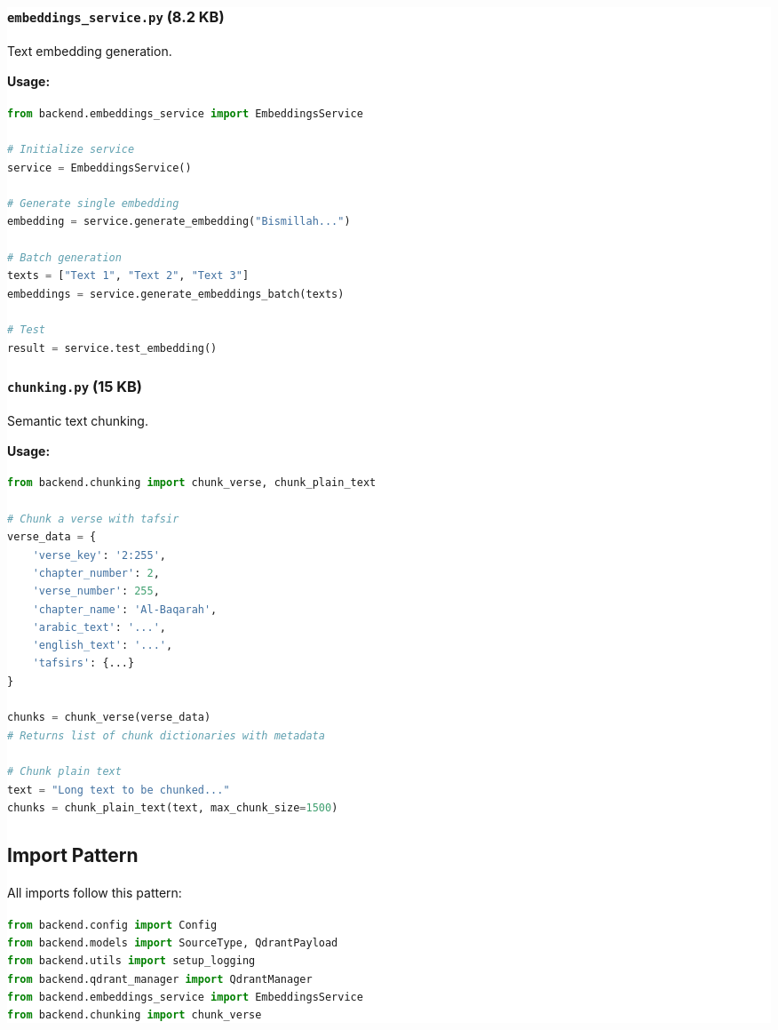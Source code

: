 ### `embeddings_service.py` (8.2 KB)
Text embedding generation.

**Usage:**
```python
from backend.embeddings_service import EmbeddingsService

# Initialize service
service = EmbeddingsService()

# Generate single embedding
embedding = service.generate_embedding("Bismillah...")

# Batch generation
texts = ["Text 1", "Text 2", "Text 3"]
embeddings = service.generate_embeddings_batch(texts)

# Test
result = service.test_embedding()
```

### `chunking.py` (15 KB)
Semantic text chunking.

**Usage:**
```python
from backend.chunking import chunk_verse, chunk_plain_text

# Chunk a verse with tafsir
verse_data = {
    'verse_key': '2:255',
    'chapter_number': 2,
    'verse_number': 255,
    'chapter_name': 'Al-Baqarah',
    'arabic_text': '...',
    'english_text': '...',
    'tafsirs': {...}
}

chunks = chunk_verse(verse_data)
# Returns list of chunk dictionaries with metadata

# Chunk plain text
text = "Long text to be chunked..."
chunks = chunk_plain_text(text, max_chunk_size=1500)
```

## Import Pattern

All imports follow this pattern:

```python
from backend.config import Config
from backend.models import SourceType, QdrantPayload
from backend.utils import setup_logging
from backend.qdrant_manager import QdrantManager
from backend.embeddings_service import EmbeddingsService
from backend.chunking import chunk_verse
```
